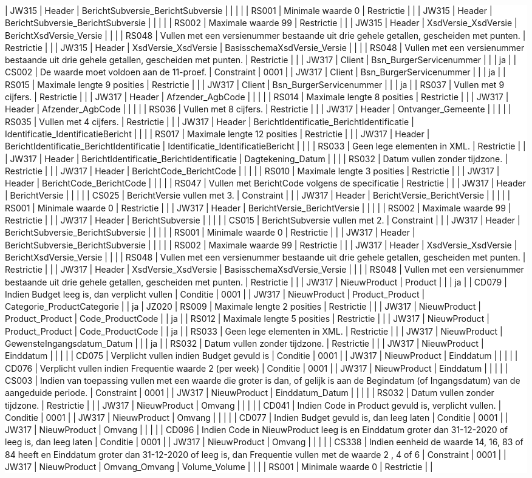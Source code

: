 | JW315 | Header | BerichtSubversie_BerichtSubversie |  |  |  |  | RS001 | Minimale waarde 0 | Restrictie |  |
| JW315 | Header | BerichtSubversie_BerichtSubversie |  |  |  |  | RS002 | Maximale waarde 99 | Restrictie |  |
| JW315 | Header | XsdVersie_XsdVersie | BerichtXsdVersie_Versie |  |  |  | RS048 | Vullen met een versienummer bestaande uit drie gehele getallen, gescheiden met punten. | Restrictie |  |
| JW315 | Header | XsdVersie_XsdVersie | BasisschemaXsdVersie_Versie |  |  |  | RS048 | Vullen met een versienummer bestaande uit drie gehele getallen, gescheiden met punten. | Restrictie |  |
| JW317 | Client | Bsn_BurgerServicenummer |  |  | ja |  | CS002 | De waarde moet voldoen aan de 11-proef. | Constraint | 0001 |
| JW317 | Client | Bsn_BurgerServicenummer |  |  | ja |  | RS015 | Maximale lengte 9 posities | Restrictie |  |
| JW317 | Client | Bsn_BurgerServicenummer |  |  | ja |  | RS037 | Vullen met 9 cijfers. | Restrictie |  |
| JW317 | Header | Afzender_AgbCode |  |  |  |  | RS014 | Maximale lengte 8 posities | Restrictie |  |
| JW317 | Header | Afzender_AgbCode |  |  |  |  | RS036 | Vullen met 8 cijfers. | Restrictie |  |
| JW317 | Header | Ontvanger_Gemeente |  |  |  |  | RS035 | Vullen met 4 cijfers. | Restrictie |  |
| JW317 | Header | BerichtIdentificatie_BerichtIdentificatie | Identificatie_IdentificatieBericht |  |  |  | RS017 | Maximale lengte 12 posities | Restrictie |  |
| JW317 | Header | BerichtIdentificatie_BerichtIdentificatie | Identificatie_IdentificatieBericht |  |  |  | RS033 | Geen lege elementen in XML. | Restrictie |  |
| JW317 | Header | BerichtIdentificatie_BerichtIdentificatie | Dagtekening_Datum |  |  |  | RS032 | Datum vullen zonder tijdzone. | Restrictie |  |
| JW317 | Header | BerichtCode_BerichtCode |  |  |  |  | RS010 | Maximale lengte 3 posities | Restrictie |  |
| JW317 | Header | BerichtCode_BerichtCode |  |  |  |  | RS047 | Vullen met BerichtCode volgens de specificatie | Restrictie |  |
| JW317 | Header | BerichtVersie |  |  |  |  | CS025 | BerichtVersie vullen met 3. | Constraint |  |
| JW317 | Header | BerichtVersie_BerichtVersie |  |  |  |  | RS001 | Minimale waarde 0 | Restrictie |  |
| JW317 | Header | BerichtVersie_BerichtVersie |  |  |  |  | RS002 | Maximale waarde 99 | Restrictie |  |
| JW317 | Header | BerichtSubversie |  |  |  |  | CS015 | BerichtSubversie vullen met 2. | Constraint |  |
| JW317 | Header | BerichtSubversie_BerichtSubversie |  |  |  |  | RS001 | Minimale waarde 0 | Restrictie |  |
| JW317 | Header | BerichtSubversie_BerichtSubversie |  |  |  |  | RS002 | Maximale waarde 99 | Restrictie |  |
| JW317 | Header | XsdVersie_XsdVersie | BerichtXsdVersie_Versie |  |  |  | RS048 | Vullen met een versienummer bestaande uit drie gehele getallen, gescheiden met punten. | Restrictie |  |
| JW317 | Header | XsdVersie_XsdVersie | BasisschemaXsdVersie_Versie |  |  |  | RS048 | Vullen met een versienummer bestaande uit drie gehele getallen, gescheiden met punten. | Restrictie |  |
| JW317 | NieuwProduct | Product |  |  | ja |  | CD079 | Indien Budget leeg is, dan verplicht vullen | Conditie | 0001 |
| JW317 | NieuwProduct | Product_Product | Categorie_ProductCategorie |  | ja | JZ020 | RS009 | Maximale lengte 2 posities | Restrictie |  |
| JW317 | NieuwProduct | Product_Product | Code_ProductCode |  | ja |  | RS012 | Maximale lengte 5 posities | Restrictie |  |
| JW317 | NieuwProduct | Product_Product | Code_ProductCode |  | ja |  | RS033 | Geen lege elementen in XML. | Restrictie |  |
| JW317 | NieuwProduct | GewensteIngangsdatum_Datum |  |  | ja |  | RS032 | Datum vullen zonder tijdzone. | Restrictie |  |
| JW317 | NieuwProduct | Einddatum |  |  |  |  | CD075 | Verplicht vullen indien Budget gevuld is | Conditie | 0001 |
| JW317 | NieuwProduct | Einddatum |  |  |  |  | CD076 | Verplicht vullen indien Frequentie waarde 2 (per week) | Conditie | 0001 |
| JW317 | NieuwProduct | Einddatum |  |  |  |  | CS003 | Indien van toepassing vullen met een waarde die groter is dan, of gelijk is aan de Begindatum (of Ingangsdatum) van de aangeduide periode. | Constraint | 0001 |
| JW317 | NieuwProduct | Einddatum_Datum |  |  |  |  | RS032 | Datum vullen zonder tijdzone. | Restrictie |  |
| JW317 | NieuwProduct | Omvang |  |  |  |  | CD041 | Indien Code in Product gevuld is, verplicht vullen. | Conditie | 0001 |
| JW317 | NieuwProduct | Omvang |  |  |  |  | CD077 | Indien Budget gevuld is, dan leeg laten | Conditie | 0001 |
| JW317 | NieuwProduct | Omvang |  |  |  |  | CD096 | Indien Code in NieuwProduct leeg is en Einddatum groter dan 31-12-2020 of leeg is, dan leeg laten | Conditie | 0001 |
| JW317 | NieuwProduct | Omvang |  |  |  |  | CS338 | Indien eenheid de waarde 14, 16, 83 of 84 heeft en Einddatum groter dan 31-12-2020 of leeg is, dan Frequentie vullen met de waarde 2 , 4 of 6 | Constraint | 0001 |
| JW317 | NieuwProduct | Omvang_Omvang | Volume_Volume |  |  |  | RS001 | Minimale waarde 0 | Restrictie |  |
